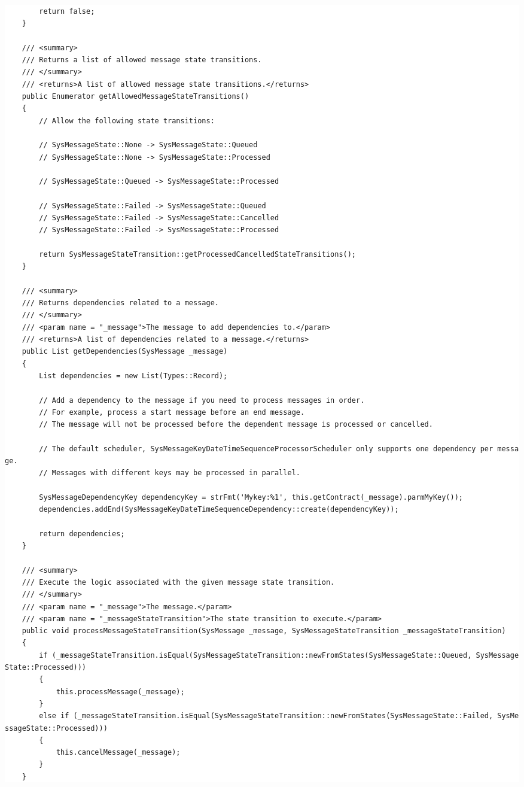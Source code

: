             return false;
        }
    
        /// <summary>
        /// Returns a list of allowed message state transitions.
        /// </summary>
        /// <returns>A list of allowed message state transitions.</returns>
        public Enumerator getAllowedMessageStateTransitions()
        {
            // Allow the following state transitions:
    
            // SysMessageState::None -> SysMessageState::Queued
            // SysMessageState::None -> SysMessageState::Processed
    
            // SysMessageState::Queued -> SysMessageState::Processed
    
            // SysMessageState::Failed -> SysMessageState::Queued
            // SysMessageState::Failed -> SysMessageState::Cancelled
            // SysMessageState::Failed -> SysMessageState::Processed
    
            return SysMessageStateTransition::getProcessedCancelledStateTransitions();
        }
    
        /// <summary>
        /// Returns dependencies related to a message.
        /// </summary>
        /// <param name = "_message">The message to add dependencies to.</param>
        /// <returns>A list of dependencies related to a message.</returns>
        public List getDependencies(SysMessage _message)
        {
            List dependencies = new List(Types::Record);
    
            // Add a dependency to the message if you need to process messages in order. 
            // For example, process a start message before an end message. 
            // The message will not be processed before the dependent message is processed or cancelled.
    
            // The default scheduler, SysMessageKeyDateTimeSequenceProcessorScheduler only supports one dependency per message.
            // Messages with different keys may be processed in parallel.
    
            SysMessageDependencyKey dependencyKey = strFmt('Mykey:%1', this.getContract(_message).parmMyKey());
            dependencies.addEnd(SysMessageKeyDateTimeSequenceDependency::create(dependencyKey));
    
            return dependencies;
        }
    
        /// <summary>
        /// Execute the logic associated with the given message state transition.
        /// </summary>
        /// <param name = "_message">The message.</param>
        /// <param name = "_messageStateTransition">The state transition to execute.</param>
        public void processMessageStateTransition(SysMessage _message, SysMessageStateTransition _messageStateTransition)
        {
            if (_messageStateTransition.isEqual(SysMessageStateTransition::newFromStates(SysMessageState::Queued, SysMessageState::Processed)))
            {
                this.processMessage(_message);
            }
            else if (_messageStateTransition.isEqual(SysMessageStateTransition::newFromStates(SysMessageState::Failed, SysMessageState::Processed)))
            {
                this.cancelMessage(_message);
            }
        }
    